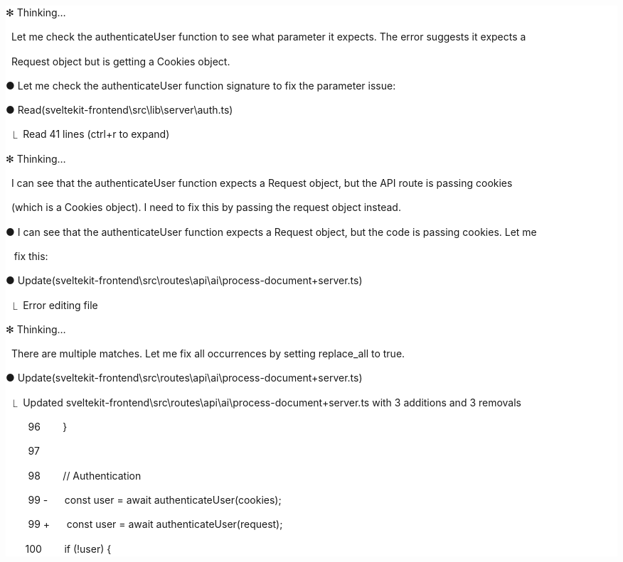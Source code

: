

✻ Thinking…



  Let me check the authenticateUser function to see what parameter it expects. The error suggests it expects a

  Request object but is getting a Cookies object.



● Let me check the authenticateUser function signature to fix the parameter issue:



● Read(sveltekit-frontend\src\lib\server\auth.ts)

  ⎿  Read 41 lines (ctrl+r to expand)



✻ Thinking…



  I can see that the authenticateUser function expects a Request object, but the API route is passing cookies

  (which is a Cookies object). I need to fix this by passing the request object instead.



● I can see that the authenticateUser function expects a Request object, but the code is passing cookies. Let me

   fix this:



● Update(sveltekit-frontend\src\routes\api\ai\process-document\+server.ts)

  ⎿  Error editing file



✻ Thinking…



  There are multiple matches. Let me fix all occurrences by setting replace_all to true.



● Update(sveltekit-frontend\src\routes\api\ai\process-document\+server.ts)

  ⎿  Updated sveltekit-frontend\src\routes\api\ai\process-document\+server.ts with 3 additions and 3 removals

        96        }

        97

        98        // Authentication

        99 -      const user = await authenticateUser(cookies);

        99 +      const user = await authenticateUser(request);

       100        if (!user) {
